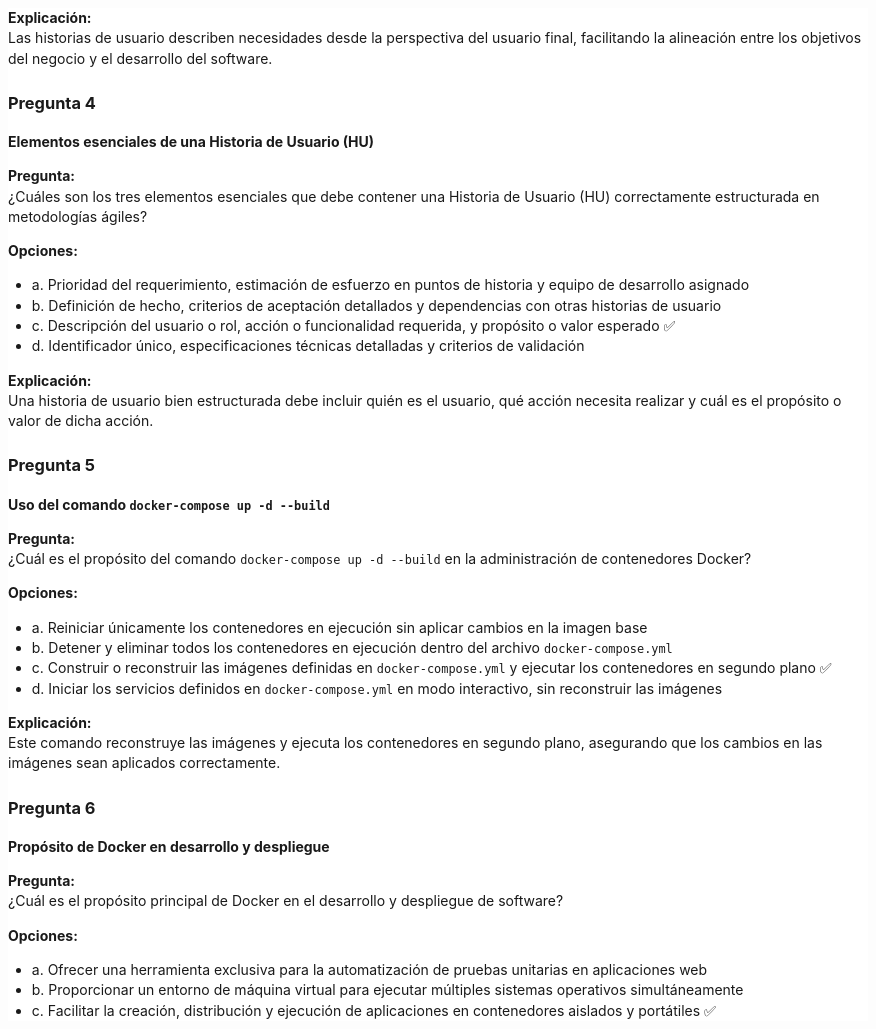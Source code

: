 **Explicación:**  
Las historias de usuario describen necesidades desde la perspectiva del usuario final, facilitando la alineación entre los objetivos del negocio y el desarrollo del software.


### Pregunta 4
**Elementos esenciales de una Historia de Usuario (HU)**

**Pregunta:**  
¿Cuáles son los tres elementos esenciales que debe contener una Historia de Usuario (HU) correctamente estructurada en metodologías ágiles?

**Opciones:**
- a. Prioridad del requerimiento, estimación de esfuerzo en puntos de historia y equipo de desarrollo asignado
- b. Definición de hecho, criterios de aceptación detallados y dependencias con otras historias de usuario
- c. Descripción del usuario o rol, acción o funcionalidad requerida, y propósito o valor esperado ✅
- d. Identificador único, especificaciones técnicas detalladas y criterios de validación

**Explicación:**  
Una historia de usuario bien estructurada debe incluir quién es el usuario, qué acción necesita realizar y cuál es el propósito o valor de dicha acción.


### Pregunta 5
**Uso del comando `docker-compose up -d --build`**

**Pregunta:**  
¿Cuál es el propósito del comando `docker-compose up -d --build` en la administración de contenedores Docker?

**Opciones:**
- a. Reiniciar únicamente los contenedores en ejecución sin aplicar cambios en la imagen base
- b. Detener y eliminar todos los contenedores en ejecución dentro del archivo `docker-compose.yml`
- c. Construir o reconstruir las imágenes definidas en `docker-compose.yml` y ejecutar los contenedores en segundo plano ✅
- d. Iniciar los servicios definidos en `docker-compose.yml` en modo interactivo, sin reconstruir las imágenes

**Explicación:**  
Este comando reconstruye las imágenes y ejecuta los contenedores en segundo plano, asegurando que los cambios en las imágenes sean aplicados correctamente.


### Pregunta 6
**Propósito de Docker en desarrollo y despliegue**

**Pregunta:**  
¿Cuál es el propósito principal de Docker en el desarrollo y despliegue de software?

**Opciones:**
- a. Ofrecer una herramienta exclusiva para la automatización de pruebas unitarias en aplicaciones web
- b. Proporcionar un entorno de máquina virtual para ejecutar múltiples sistemas operativos simultáneamente
- c. Facilitar la creación, distribución y ejecución de aplicaciones en contenedores aislados y portátiles ✅
